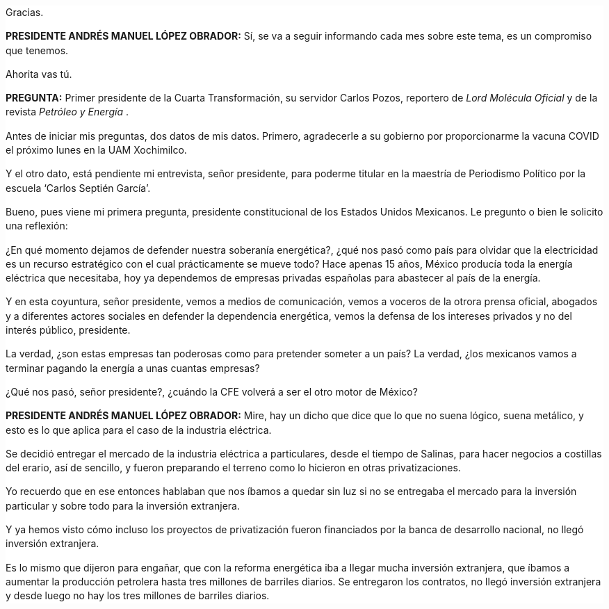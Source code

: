 Gracias.

**PRESIDENTE ANDRÉS MANUEL LÓPEZ OBRADOR:** Sí, se va a seguir informando cada
mes sobre este tema, es un compromiso que tenemos.

Ahorita vas tú.

**PREGUNTA:** Primer presidente de la Cuarta Transformación, su servidor
Carlos Pozos, reportero de _Lord Molécula Oficial_ y de la revista _Petróleo y
Energía_ .

Antes de iniciar mis preguntas, dos datos de mis datos. Primero, agradecerle a
su gobierno por proporcionarme la vacuna COVID el próximo lunes en la UAM
Xochimilco.

Y el otro dato, está pendiente mi entrevista, señor presidente, para poderme
titular en la maestría de Periodismo Político por la escuela ‘Carlos Septién
García’.

Bueno, pues viene mi primera pregunta, presidente constitucional de los
Estados Unidos Mexicanos. Le pregunto o bien le solicito una reflexión:

¿En qué momento dejamos de defender nuestra soberanía energética?, ¿qué nos
pasó como país para olvidar que la electricidad es un recurso estratégico con
el cual prácticamente se mueve todo? Hace apenas 15 años, México producía toda
la energía eléctrica que necesitaba, hoy ya dependemos de empresas privadas
españolas para abastecer al país de la energía.

Y en esta coyuntura, señor presidente, vemos a medios de comunicación, vemos a
voceros de la otrora prensa oficial, abogados y a diferentes actores sociales
en defender la dependencia energética, vemos la defensa de los intereses
privados y no del interés público, presidente.

La verdad, ¿son estas empresas tan poderosas como para pretender someter a un
país? La verdad, ¿los mexicanos vamos a terminar pagando la energía a unas
cuantas empresas?

¿Qué nos pasó, señor presidente?, ¿cuándo la CFE volverá a ser el otro motor
de México?

**PRESIDENTE ANDRÉS MANUEL LÓPEZ OBRADOR:** Mire, hay un dicho que dice que lo
que no suena lógico, suena metálico, y esto es lo que aplica para el caso de
la industria eléctrica.

Se decidió entregar el mercado de la industria eléctrica a particulares, desde
el tiempo de Salinas, para hacer negocios a costillas del erario, así de
sencillo, y fueron preparando el terreno como lo hicieron en otras
privatizaciones.

Yo recuerdo que en ese entonces hablaban que nos íbamos a quedar sin luz si no
se entregaba el mercado para la inversión particular y sobre todo para la
inversión extranjera.

Y ya hemos visto cómo incluso los proyectos de privatización fueron
financiados por la banca de desarrollo nacional, no llegó inversión
extranjera.

Es lo mismo que dijeron para engañar, que con la reforma energética iba a
llegar mucha inversión extranjera, que íbamos a aumentar la producción
petrolera hasta tres millones de barriles diarios. Se entregaron los
contratos, no llegó inversión extranjera y desde luego no hay los tres
millones de barriles diarios.
